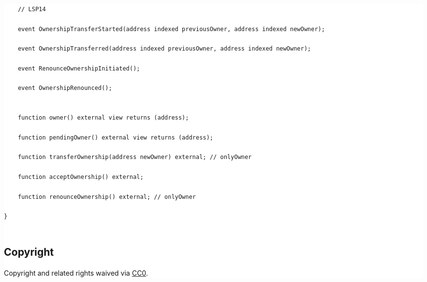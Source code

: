 ```solidity
    // LSP14

    event OwnershipTransferStarted(address indexed previousOwner, address indexed newOwner);

    event OwnershipTransferred(address indexed previousOwner, address indexed newOwner);

    event RenounceOwnershipInitiated();

    event OwnershipRenounced();


    function owner() external view returns (address);
    
    function pendingOwner() external view returns (address);

    function transferOwnership(address newOwner) external; // onlyOwner

    function acceptOwnership() external;
    
    function renounceOwnership() external; // onlyOwner

}


```

## Copyright

Copyright and related rights waived via [CC0](https://creativecommons.org/publicdomain/zero/1.0/).

[ERC165]: <https://eips.ethereum.org/EIPS/eip-165>
[ERC725X]: <https://github.com/ERC725Alliance/ERC725/blob/develop/docs/ERC-725.md#erc725x>
[ERC725Y]: <https://github.com/ERC725Alliance/ERC725/blob/develop/docs/ERC-725.md#erc725y>
[LSP1-UniversalReceiver]: <./LSP-1-UniversalReceiver.md>
[LSP1]: <./LSP-1-UniversalReceiver.md>
[LSP2-ERC725YJSONSchema]: <./LSP-2-ERC725YJSONSchema.md>
[LSP14]: <./LSP-14-Ownable2Step.md>
[lukso-network/lsp-smart-contracts]: <https://github.com/lukso-network/lsp-smart-contracts/blob/develop/contracts/LSP0ERC725Account/LSP0ERC725AccountCore.sol>
[LSP17]: <./LSP-17-ContractExtension.md>
[LSP17-ContractExtension]: <./LSP-17-ContractExtension.md>
[LSP20-ReverseVerification]: <./LSP-20-CallVerification.md>
[UniversalReceiver]: <./LSP-1-UniversalReceiver.md#events>
[`universalReceiver(bytes32,bytes)`]: <./LSP-1-UniversalReceiver.md#universalreceiver>
[LSP1UniversalReceiver interface id]: <./LSP-1-UniversalReceiver.md#specification>
[`ValueReceived`]: <#valuereceived>
[DataChanged]: <https://github.com/ERC725Alliance/ERC725/blob/develop/docs/ERC-725.md#datachanged>

